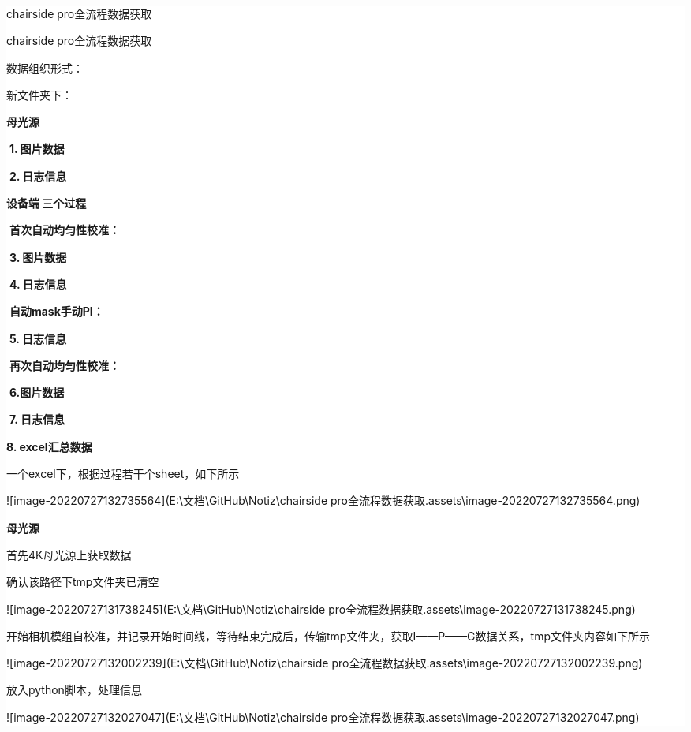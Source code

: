 chairside pro全流程数据获取





chairside pro全流程数据获取

数据组织形式：

新文件夹下：

**母光源**

​	**1. 图片数据**

​	**2. 日志信息**

**设备端 三个过程**

​	**首次自动均匀性校准：**

​		**3. 图片数据**

​		**4. 日志信息**

​	**自动mask手动PI：**

​		**5. 日志信息**

​	**再次自动均匀性校准：**

​		**6.图片数据**

​		**7. 日志信息**

**8. excel汇总数据**





一个excel下，根据过程若干个sheet，如下所示

![image-20220727132735564](E:\文档\GitHub\Notiz\chairside pro全流程数据获取.assets\image-20220727132735564.png)



**母光源**

首先4K母光源上获取数据

确认该路径下tmp文件夹已清空

![image-20220727131738245](E:\文档\GitHub\Notiz\chairside pro全流程数据获取.assets\image-20220727131738245.png)



开始相机模组自校准，并记录开始时间线，等待结束完成后，传输tmp文件夹，获取I——P——G数据关系，tmp文件夹内容如下所示

![image-20220727132002239](E:\文档\GitHub\Notiz\chairside pro全流程数据获取.assets\image-20220727132002239.png)

放入python脚本，处理信息

![image-20220727132027047](E:\文档\GitHub\Notiz\chairside pro全流程数据获取.assets\image-20220727132027047.png)
